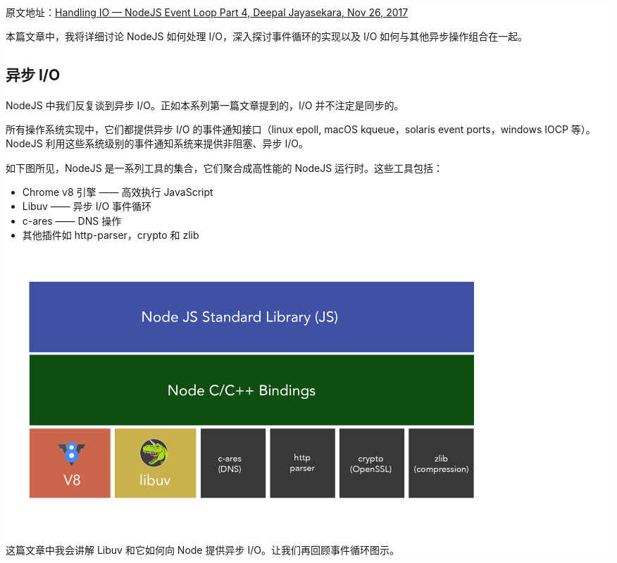 原文地址：[Handling IO — NodeJS Event Loop Part 4, Deepal Jayasekara, Nov 26, 2017](https://blog.insiderattack.net/handling-io-nodejs-event-loop-part-4-418062f917d1)

本篇文章中，我将详细讨论 NodeJS 如何处理 I/O，深入探讨事件循环的实现以及 I/O 如何与其他异步操作组合在一起。

## 异步 I/O

NodeJS 中我们反复谈到异步 I/O。正如本系列第一篇文章提到的，I/O 并不注定是同步的。

所有操作系统实现中，它们都提供异步 I/O 的事件通知接口（linux epoll, macOS kqueue，solaris event ports，windows IOCP 等）。NodeJS 利用这些系统级别的事件通知系统来提供非阻塞、异步 I/O。

如下图所见，NodeJS 是一系列工具的集合，它们聚合成高性能的 NodeJS 运行时。这些工具包括：

- Chrome v8 引擎 —— 高效执行 JavaScript
- Libuv —— 异步 I/O 事件循环
- c-ares —— DNS 操作
- 其他插件如 http-parser，crypto 和 zlib

![5.NodeJS-Architecture](res\5.NodeJS-Architecture.png)

这篇文章中我会讲解 Libuv 和它如何向 Node 提供异步 I/O。让我们再回顾事件循环图示。
